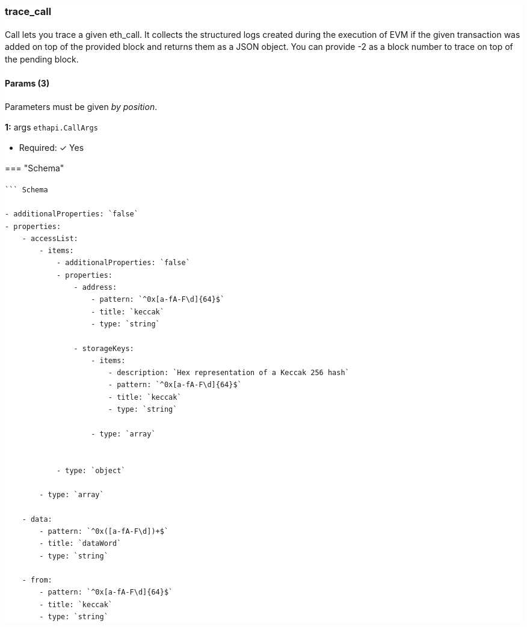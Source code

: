 


### trace_call

Call lets you trace a given eth_call. It collects the structured logs created during the execution of EVM
if the given transaction was added on top of the provided block and returns them as a JSON object.
You can provide -2 as a block number to trace on top of the pending block.


#### Params (3)

Parameters must be given _by position_.


__1:__ 
args <code>ethapi.CallArgs</code> 

  + Required: ✓ Yes


=== "Schema"

	``` Schema
	
	- additionalProperties: `false`
	- properties: 
		- accessList: 
			- items: 
				- additionalProperties: `false`
				- properties: 
					- address: 
						- pattern: `^0x[a-fA-F\d]{64}$`
						- title: `keccak`
						- type: `string`

					- storageKeys: 
						- items: 
							- description: `Hex representation of a Keccak 256 hash`
							- pattern: `^0x[a-fA-F\d]{64}$`
							- title: `keccak`
							- type: `string`

						- type: `array`


				- type: `object`

			- type: `array`

		- data: 
			- pattern: `^0x([a-fA-F\d])+$`
			- title: `dataWord`
			- type: `string`

		- from: 
			- pattern: `^0x[a-fA-F\d]{64}$`
			- title: `keccak`
			- type: `string`
